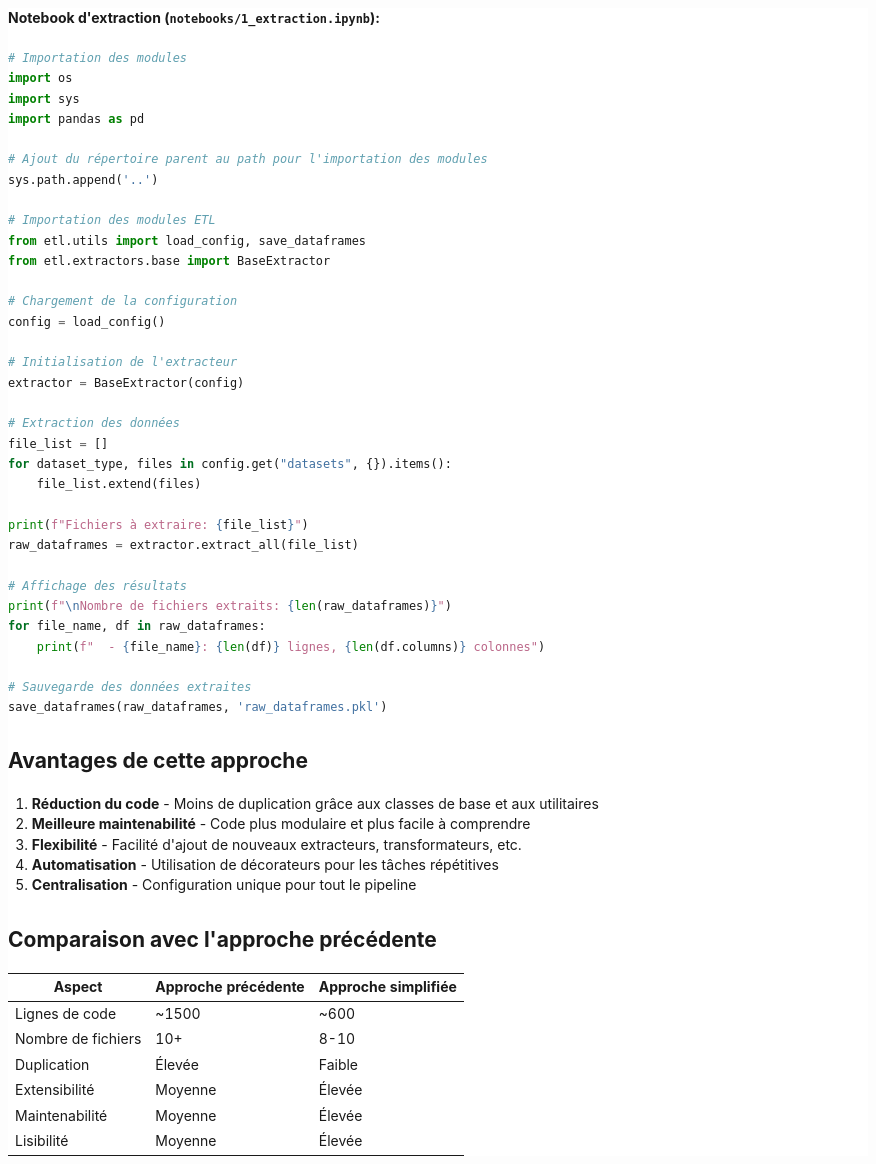 #### Notebook d'extraction (`notebooks/1_extraction.ipynb`):

```python
# Importation des modules
import os
import sys
import pandas as pd

# Ajout du répertoire parent au path pour l'importation des modules
sys.path.append('..')

# Importation des modules ETL
from etl.utils import load_config, save_dataframes
from etl.extractors.base import BaseExtractor

# Chargement de la configuration
config = load_config()

# Initialisation de l'extracteur
extractor = BaseExtractor(config)

# Extraction des données
file_list = []
for dataset_type, files in config.get("datasets", {}).items():
    file_list.extend(files)

print(f"Fichiers à extraire: {file_list}")
raw_dataframes = extractor.extract_all(file_list)

# Affichage des résultats
print(f"\nNombre de fichiers extraits: {len(raw_dataframes)}")
for file_name, df in raw_dataframes:
    print(f"  - {file_name}: {len(df)} lignes, {len(df.columns)} colonnes")

# Sauvegarde des données extraites
save_dataframes(raw_dataframes, 'raw_dataframes.pkl')
```

## Avantages de cette approche

1. **Réduction du code** - Moins de duplication grâce aux classes de base et aux utilitaires
2. **Meilleure maintenabilité** - Code plus modulaire et plus facile à comprendre
3. **Flexibilité** - Facilité d'ajout de nouveaux extracteurs, transformateurs, etc.
4. **Automatisation** - Utilisation de décorateurs pour les tâches répétitives
5. **Centralisation** - Configuration unique pour tout le pipeline

## Comparaison avec l'approche précédente

| Aspect | Approche précédente | Approche simplifiée |
|--------|---------------------|---------------------|
| Lignes de code | ~1500 | ~600 |
| Nombre de fichiers | 10+ | 8-10 |
| Duplication | Élevée | Faible |
| Extensibilité | Moyenne | Élevée |
| Maintenabilité | Moyenne | Élevée |
| Lisibilité | Moyenne | Élevée |
